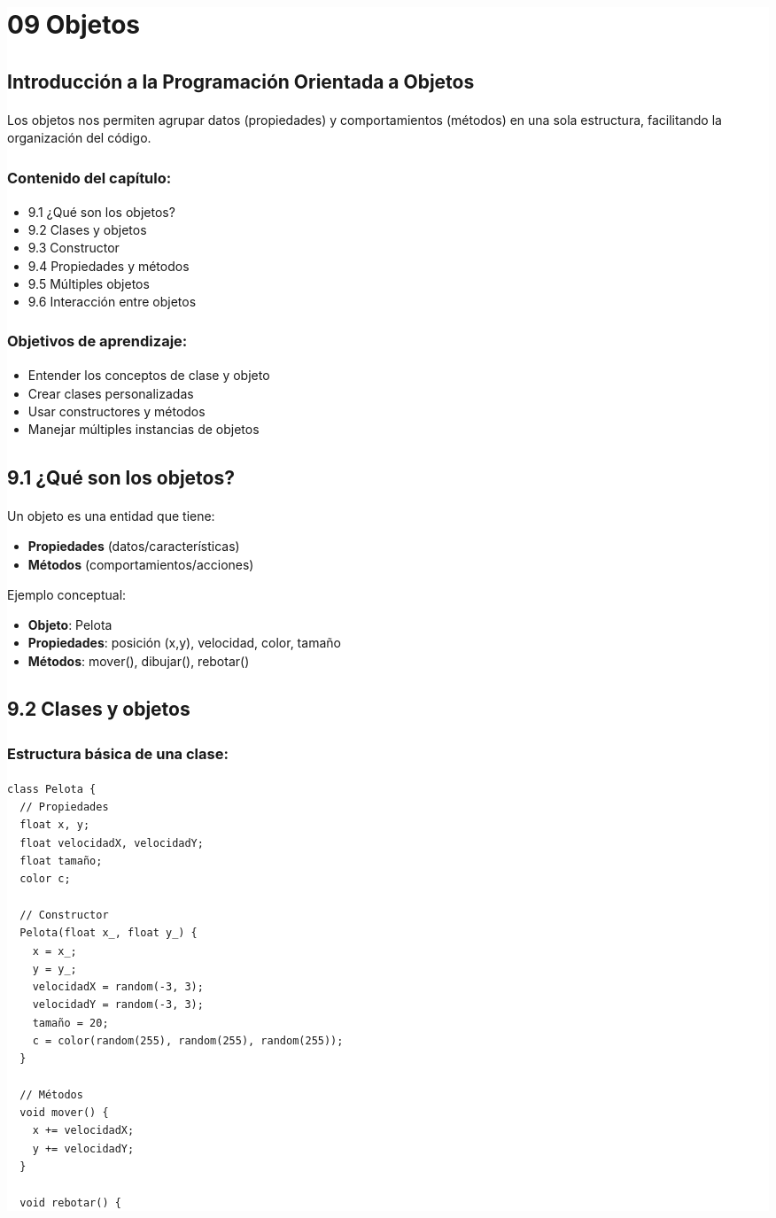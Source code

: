 # 09 Objetos

## Introducción a la Programación Orientada a Objetos

Los objetos nos permiten agrupar datos (propiedades) y comportamientos (métodos) en una sola estructura, facilitando la organización del código.

### Contenido del capítulo:

- 9.1 ¿Qué son los objetos?
- 9.2 Clases y objetos
- 9.3 Constructor
- 9.4 Propiedades y métodos
- 9.5 Múltiples objetos
- 9.6 Interacción entre objetos

### Objetivos de aprendizaje:

- Entender los conceptos de clase y objeto
- Crear clases personalizadas
- Usar constructores y métodos
- Manejar múltiples instancias de objetos

## 9.1 ¿Qué son los objetos?

Un objeto es una entidad que tiene:
- **Propiedades** (datos/características)
- **Métodos** (comportamientos/acciones)

Ejemplo conceptual:
- **Objeto**: Pelota
- **Propiedades**: posición (x,y), velocidad, color, tamaño
- **Métodos**: mover(), dibujar(), rebotar()

## 9.2 Clases y objetos

### Estructura básica de una clase:
```processing
class Pelota {
  // Propiedades
  float x, y;
  float velocidadX, velocidadY;
  float tamaño;
  color c;
  
  // Constructor
  Pelota(float x_, float y_) {
    x = x_;
    y = y_;
    velocidadX = random(-3, 3);
    velocidadY = random(-3, 3);
    tamaño = 20;
    c = color(random(255), random(255), random(255));
  }
  
  // Métodos
  void mover() {
    x += velocidadX;
    y += velocidadY;
  }
  
  void rebotar() {
```